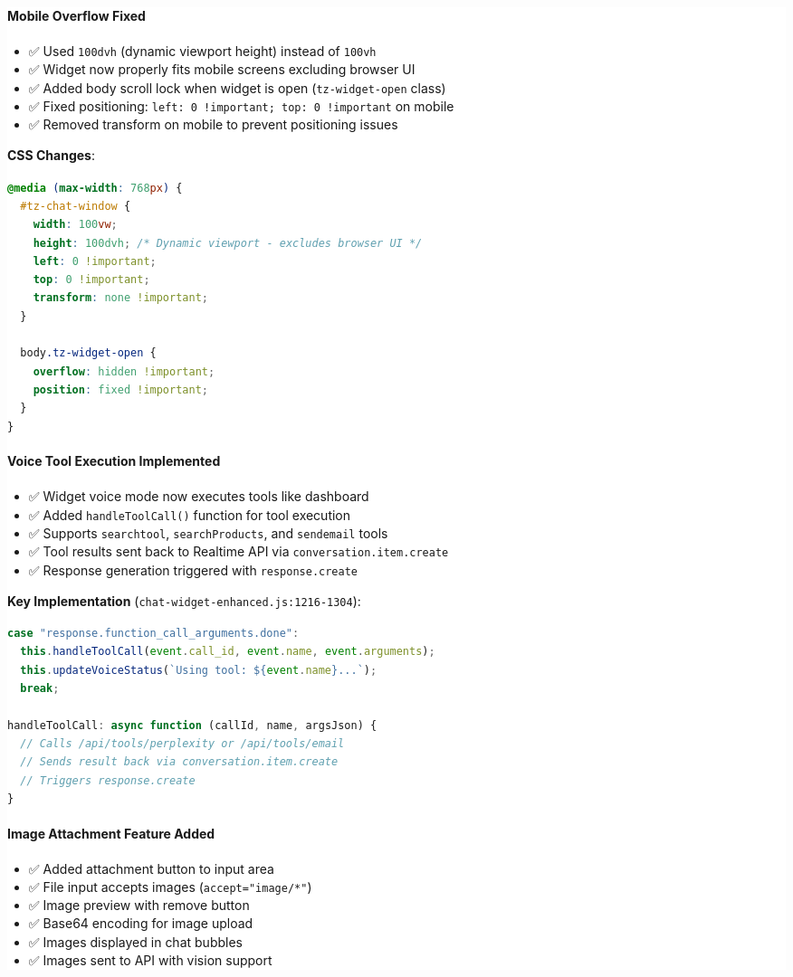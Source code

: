 #### Mobile Overflow Fixed
- ✅ Used `100dvh` (dynamic viewport height) instead of `100vh`
- ✅ Widget now properly fits mobile screens excluding browser UI
- ✅ Added body scroll lock when widget is open (`tz-widget-open` class)
- ✅ Fixed positioning: `left: 0 !important; top: 0 !important` on mobile
- ✅ Removed transform on mobile to prevent positioning issues

**CSS Changes**:
```css
@media (max-width: 768px) {
  #tz-chat-window {
    width: 100vw;
    height: 100dvh; /* Dynamic viewport - excludes browser UI */
    left: 0 !important;
    top: 0 !important;
    transform: none !important;
  }
  
  body.tz-widget-open {
    overflow: hidden !important;
    position: fixed !important;
  }
}
```

#### Voice Tool Execution Implemented
- ✅ Widget voice mode now executes tools like dashboard
- ✅ Added `handleToolCall()` function for tool execution
- ✅ Supports `searchtool`, `searchProducts`, and `sendemail` tools
- ✅ Tool results sent back to Realtime API via `conversation.item.create`
- ✅ Response generation triggered with `response.create`

**Key Implementation** (`chat-widget-enhanced.js:1216-1304`):
```javascript
case "response.function_call_arguments.done":
  this.handleToolCall(event.call_id, event.name, event.arguments);
  this.updateVoiceStatus(`Using tool: ${event.name}...`);
  break;

handleToolCall: async function (callId, name, argsJson) {
  // Calls /api/tools/perplexity or /api/tools/email
  // Sends result back via conversation.item.create
  // Triggers response.create
}
```

#### Image Attachment Feature Added
- ✅ Added attachment button to input area
- ✅ File input accepts images (`accept="image/*"`)
- ✅ Image preview with remove button
- ✅ Base64 encoding for image upload
- ✅ Images displayed in chat bubbles
- ✅ Images sent to API with vision support
